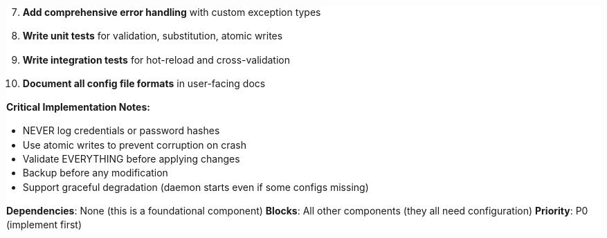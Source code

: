 7. **Add comprehensive error handling** with custom exception types

8. **Write unit tests** for validation, substitution, atomic writes

9. **Write integration tests** for hot-reload and cross-validation

10. **Document all config file formats** in user-facing docs

**Critical Implementation Notes:**
- NEVER log credentials or password hashes
- Use atomic writes to prevent corruption on crash
- Validate EVERYTHING before applying changes
- Backup before any modification
- Support graceful degradation (daemon starts even if some configs missing)

**Dependencies**: None (this is a foundational component)
**Blocks**: All other components (they all need configuration)
**Priority**: P0 (implement first)

